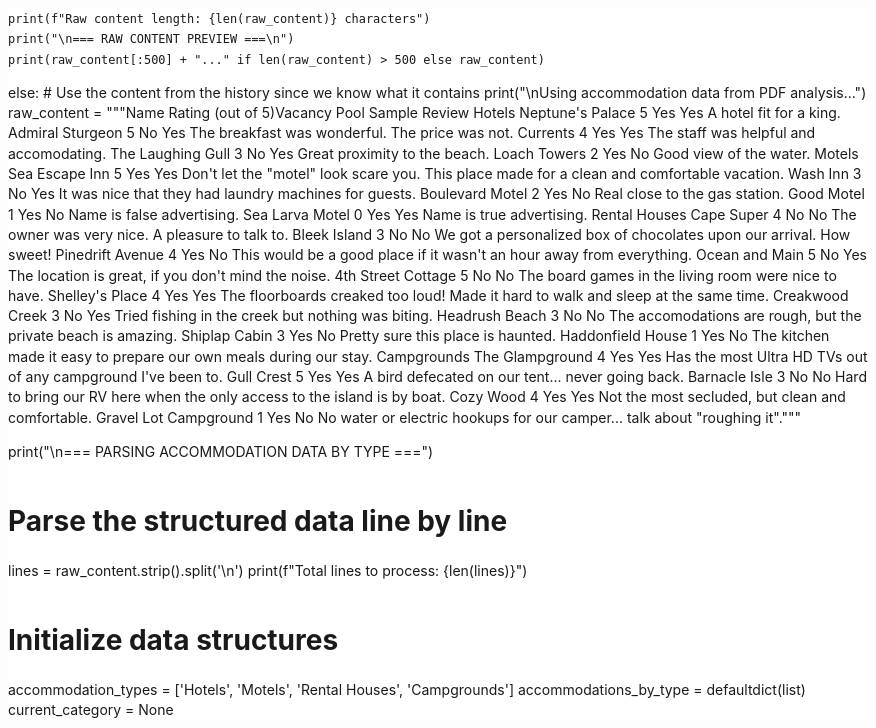     print(f"Raw content length: {len(raw_content)} characters")
    print("\n=== RAW CONTENT PREVIEW ===\n")
    print(raw_content[:500] + "..." if len(raw_content) > 500 else raw_content)
else:
    # Use the content from the history since we know what it contains
    print("\nUsing accommodation data from PDF analysis...")
    raw_content = """Name Rating (out of 5)Vacancy Pool Sample Review
Hotels
Neptune's Palace 5 Yes Yes A hotel fit for a king.
Admiral Sturgeon 5 No Yes The breakfast was wonderful. The price was not.
Currents 4 Yes Yes The staff was helpful and accomodating.
The Laughing Gull 3 No Yes Great proximity to the beach.
Loach Towers 2 Yes No Good view of the water.
Motels
Sea Escape Inn 5 Yes Yes Don't let the "motel" look scare you. This place made for a clean and comfortable vacation.
Wash Inn 3 No Yes It was nice that they had laundry machines for guests.
Boulevard Motel 2 Yes No Real close to the gas station.
Good Motel 1 Yes No Name is false advertising.
Sea Larva Motel 0 Yes Yes Name is true advertising.
Rental Houses
Cape Super 4 No No The owner was very nice. A pleasure to talk to.
Bleek Island 3 No No We got a personalized box of chocolates upon our arrival. How sweet!
Pinedrift Avenue 4 Yes No This would be a good place if it wasn't an hour away from everything.
Ocean and Main 5 No Yes The location is great, if you don't mind the noise.
4th Street Cottage 5 No No The board games in the living room were nice to have.
Shelley's Place 4 Yes Yes The floorboards creaked too loud! Made it hard to walk and sleep at the same time.
Creakwood Creek 3 No Yes Tried fishing in the creek but nothing was biting.
Headrush Beach 3 No No The accomodations are rough, but the private beach is amazing.
Shiplap Cabin 3 Yes No Pretty sure this place is haunted.
Haddonfield House 1 Yes No The kitchen made it easy to prepare our own meals during our stay.
Campgrounds
The Glampground 4 Yes Yes Has the most Ultra HD TVs out of any campground I've been to.
Gull Crest 5 Yes Yes A bird defecated on our tent... never going back.
Barnacle Isle 3 No No Hard to bring our RV here when the only access to the island is by boat.
Cozy Wood 4 Yes Yes Not the most secluded, but clean and comfortable.
Gravel Lot Campground 1 Yes No No water or electric hookups for our camper... talk about "roughing it"."""

print("\n=== PARSING ACCOMMODATION DATA BY TYPE ===")

# Parse the structured data line by line
lines = raw_content.strip().split('\n')
print(f"Total lines to process: {len(lines)}")

# Initialize data structures
accommodation_types = ['Hotels', 'Motels', 'Rental Houses', 'Campgrounds']
accommodations_by_type = defaultdict(list)
current_category = None
